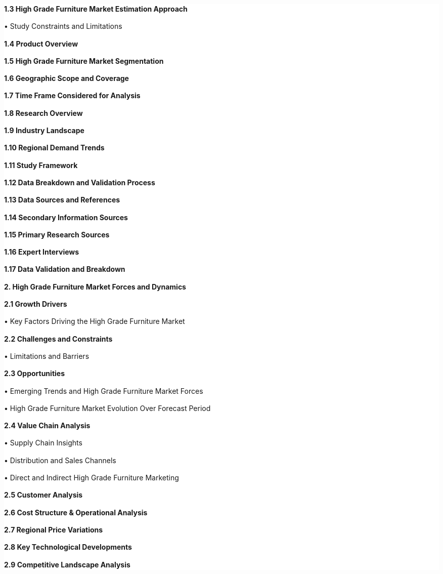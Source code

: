 <strong>1.3 High Grade Furniture Market Estimation Approach</strong>

• Study Constraints and Limitations

<strong>1.4 Product Overview</strong>

<strong>1.5 High Grade Furniture Market Segmentation</strong>

<strong>1.6 Geographic Scope and Coverage</strong>

<strong>1.7 Time Frame Considered for Analysis</strong>

<strong>1.8 Research Overview</strong>

<strong>1.9 Industry Landscape</strong>

<strong>1.10 Regional Demand Trends</strong>

<strong>1.11 Study Framework</strong>

<strong>1.12 Data Breakdown and Validation Process</strong>

<strong>1.13 Data Sources and References</strong>

<strong>1.14 Secondary Information Sources</strong>

<strong>1.15 Primary Research Sources</strong>

<strong>1.16 Expert Interviews</strong>

<strong>1.17 Data Validation and Breakdown</strong>

<strong>2. High Grade Furniture Market Forces and Dynamics</strong>

<strong>2.1 Growth Drivers</strong>

• Key Factors Driving the High Grade Furniture Market

<strong>2.2 Challenges and Constraints</strong>

• Limitations and Barriers

<strong>2.3 Opportunities</strong>

• Emerging Trends and High Grade Furniture Market Forces

• High Grade Furniture Market Evolution Over Forecast Period

<strong>2.4 Value Chain Analysis</strong>

• Supply Chain Insights

• Distribution and Sales Channels

• Direct and Indirect High Grade Furniture Marketing

<strong>2.5 Customer Analysis</strong>

<strong>2.6 Cost Structure & Operational Analysis</strong>

<strong>2.7 Regional Price Variations</strong>

<strong>2.8 Key Technological Developments</strong>

<strong>2.9 Competitive Landscape Analysis</strong>
